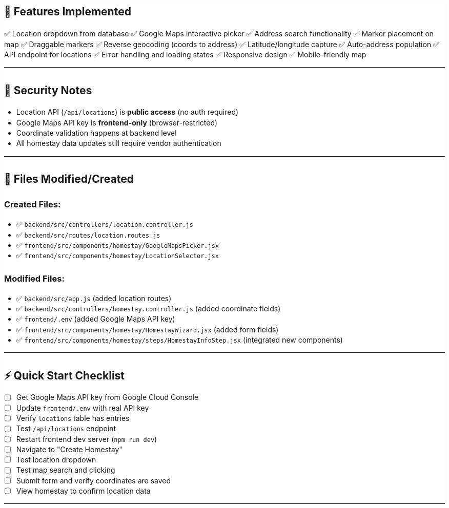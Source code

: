 
## 🎯 Features Implemented

✅ Location dropdown from database
✅ Google Maps interactive picker
✅ Address search functionality
✅ Marker placement on map
✅ Draggable markers
✅ Reverse geocoding (coords to address)
✅ Latitude/longitude capture
✅ Auto-address population
✅ API endpoint for locations
✅ Error handling and loading states
✅ Responsive design
✅ Mobile-friendly map

---

## 🔐 Security Notes

- Location API (`/api/locations`) is **public access** (no auth required)
- Google Maps API key is **frontend-only** (browser-restricted)
- Coordinate validation happens at backend level
- All homestay data updates still require vendor authentication

---

## 📝 Files Modified/Created

### Created Files:
- ✅ `backend/src/controllers/location.controller.js`
- ✅ `backend/src/routes/location.routes.js`
- ✅ `frontend/src/components/homestay/GoogleMapsPicker.jsx`
- ✅ `frontend/src/components/homestay/LocationSelector.jsx`

### Modified Files:
- ✅ `backend/src/app.js` (added location routes)
- ✅ `backend/src/controllers/homestay.controller.js` (added coordinate fields)
- ✅ `frontend/.env` (added Google Maps API key)
- ✅ `frontend/src/components/homestay/HomestayWizard.jsx` (added form fields)
- ✅ `frontend/src/components/homestay/steps/HomestayInfoStep.jsx` (integrated new components)

---

## ⚡ Quick Start Checklist

- [ ] Get Google Maps API key from Google Cloud Console
- [ ] Update `frontend/.env` with real API key
- [ ] Verify `locations` table has entries
- [ ] Test `/api/locations` endpoint
- [ ] Restart frontend dev server (`npm run dev`)
- [ ] Navigate to "Create Homestay"
- [ ] Test location dropdown
- [ ] Test map search and clicking
- [ ] Submit form and verify coordinates are saved
- [ ] View homestay to confirm location data

---